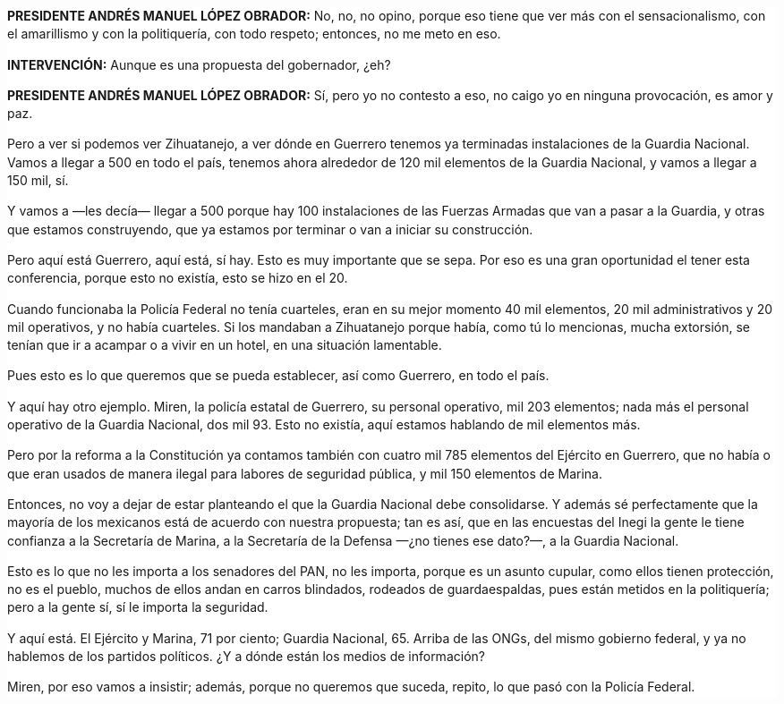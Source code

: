 **PRESIDENTE ANDRÉS MANUEL LÓPEZ OBRADOR:** No, no, no opino, porque eso tiene
que ver más con el sensacionalismo, con el amarillismo y con la politiquería,
con todo respeto; entonces, no me meto en eso.

**INTERVENCIÓN:** Aunque es una propuesta del gobernador, ¿eh?

**PRESIDENTE ANDRÉS MANUEL LÓPEZ OBRADOR:** Sí, pero yo no contesto a eso, no
caigo yo en ninguna provocación, es amor y paz.

Pero a ver si podemos ver Zihuatanejo, a ver dónde en Guerrero tenemos ya
terminadas instalaciones de la Guardia Nacional. Vamos a llegar a 500 en todo
el país, tenemos ahora alrededor de 120 mil elementos de la Guardia Nacional,
y vamos a llegar a 150 mil, sí.

Y vamos a ―les decía― llegar a 500 porque hay 100 instalaciones de las Fuerzas
Armadas que van a pasar a la Guardia, y otras que estamos construyendo, que ya
estamos por terminar o van a iniciar su construcción.

Pero aquí está Guerrero, aquí está, sí hay. Esto es muy importante que se
sepa. Por eso es una gran oportunidad el tener esta conferencia, porque esto
no existía, esto se hizo en el 20.

Cuando funcionaba la Policía Federal no tenía cuarteles, eran en su mejor
momento 40 mil elementos, 20 mil administrativos y 20 mil operativos, y no
había cuarteles. Si los mandaban a Zihuatanejo porque había, como tú lo
mencionas, mucha extorsión, se tenían que ir a acampar o a vivir en un hotel,
en una situación lamentable.

Pues esto es lo que queremos que se pueda establecer, así como Guerrero, en
todo el país.

Y aquí hay otro ejemplo. Miren, la policía estatal de Guerrero, su personal
operativo, mil 203 elementos; nada más el personal operativo de la Guardia
Nacional, dos mil 93. Esto no existía, aquí estamos hablando de mil elementos
más.

Pero por la reforma a la Constitución ya contamos también con cuatro mil 785
elementos del Ejército en Guerrero, que no había o que eran usados de manera
ilegal para labores de seguridad pública, y mil 150 elementos de Marina.

Entonces, no voy a dejar de estar planteando el que la Guardia Nacional debe
consolidarse. Y además sé perfectamente que la mayoría de los mexicanos está
de acuerdo con nuestra propuesta; tan es así, que en las encuestas del Inegi
la gente le tiene confianza a la Secretaría de Marina, a la Secretaría de la
Defensa —¿no tienes ese dato?—, a la Guardia Nacional.

Esto es lo que no les importa a los senadores del PAN, no les importa, porque
es un asunto cupular, como ellos tienen protección, no es el pueblo, muchos de
ellos andan en carros blindados, rodeados de guardaespaldas, pues están
metidos en la politiquería; pero a la gente sí, sí le importa la seguridad.

Y aquí está. El Ejército y Marina, 71 por ciento; Guardia Nacional, 65. Arriba
de las ONGs, del mismo gobierno federal, y ya no hablemos de los partidos
políticos. ¿Y a dónde están los medios de información?

Miren, por eso vamos a insistir; además, porque no queremos que suceda,
repito, lo que pasó con la Policía Federal.
